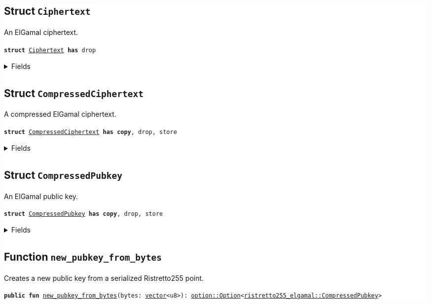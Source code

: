 
<a id="0x1_ristretto255_elgamal_Ciphertext"></a>

## Struct `Ciphertext`

An ElGamal ciphertext.


<pre><code><b>struct</b> <a href="ristretto255_elgamal.md#0x1_ristretto255_elgamal_Ciphertext">Ciphertext</a> <b>has</b> drop
</code></pre>



<details><summary>Fields</summary></details>

<a id="0x1_ristretto255_elgamal_CompressedCiphertext"></a>

## Struct `CompressedCiphertext`

A compressed ElGamal ciphertext.


<pre><code><b>struct</b> <a href="ristretto255_elgamal.md#0x1_ristretto255_elgamal_CompressedCiphertext">CompressedCiphertext</a> <b>has</b> <b>copy</b>, drop, store
</code></pre>



<details><summary>Fields</summary></details>

<a id="0x1_ristretto255_elgamal_CompressedPubkey"></a>

## Struct `CompressedPubkey`

An ElGamal public key.


<pre><code><b>struct</b> <a href="ristretto255_elgamal.md#0x1_ristretto255_elgamal_CompressedPubkey">CompressedPubkey</a> <b>has</b> <b>copy</b>, drop, store
</code></pre>



<details><summary>Fields</summary></details>

<a id="0x1_ristretto255_elgamal_new_pubkey_from_bytes"></a>

## Function `new_pubkey_from_bytes`

Creates a new public key from a serialized Ristretto255 point.


<pre><code><b>public</b> <b>fun</b> <a href="ristretto255_elgamal.md#0x1_ristretto255_elgamal_new_pubkey_from_bytes">new_pubkey_from_bytes</a>(bytes: <a href="../../move-stdlib/doc/vector.md#0x1_vector">vector</a>&lt;u8&gt;): <a href="../../move-stdlib/doc/option.md#0x1_option_Option">option::Option</a>&lt;<a href="ristretto255_elgamal.md#0x1_ristretto255_elgamal_CompressedPubkey">ristretto255_elgamal::CompressedPubkey</a>&gt;
</code></pre>
